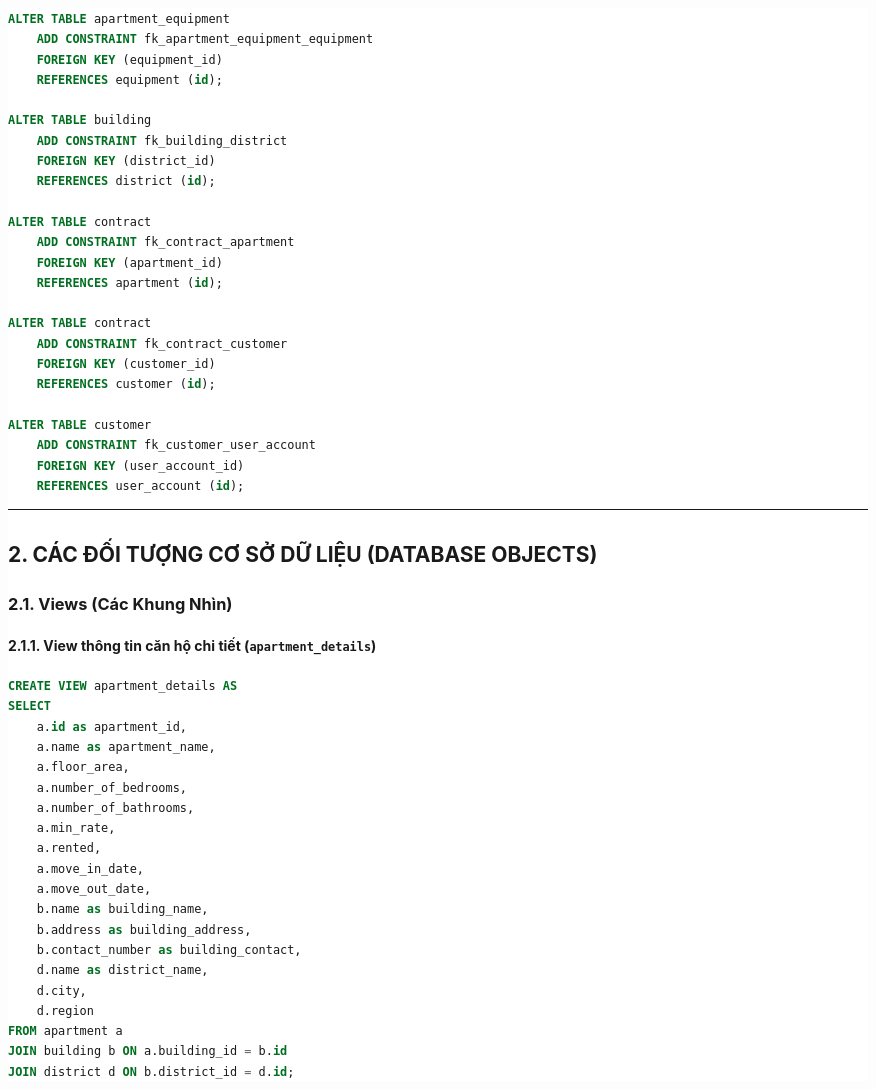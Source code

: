 ```sql
ALTER TABLE apartment_equipment 
    ADD CONSTRAINT fk_apartment_equipment_equipment 
    FOREIGN KEY (equipment_id) 
    REFERENCES equipment (id);

ALTER TABLE building 
    ADD CONSTRAINT fk_building_district 
    FOREIGN KEY (district_id) 
    REFERENCES district (id);

ALTER TABLE contract 
    ADD CONSTRAINT fk_contract_apartment 
    FOREIGN KEY (apartment_id) 
    REFERENCES apartment (id);

ALTER TABLE contract 
    ADD CONSTRAINT fk_contract_customer 
    FOREIGN KEY (customer_id) 
    REFERENCES customer (id);

ALTER TABLE customer 
    ADD CONSTRAINT fk_customer_user_account 
    FOREIGN KEY (user_account_id) 
    REFERENCES user_account (id);
```

---

## 2. CÁC ĐỐI TƯỢNG CƠ SỞ DỮ LIỆU (DATABASE OBJECTS)

### 2.1. Views (Các Khung Nhìn)

#### 2.1.1. View thông tin căn hộ chi tiết (`apartment_details`)
```sql
CREATE VIEW apartment_details AS
SELECT 
    a.id as apartment_id,
    a.name as apartment_name,
    a.floor_area,
    a.number_of_bedrooms,
    a.number_of_bathrooms,
    a.min_rate,
    a.rented,
    a.move_in_date,
    a.move_out_date,
    b.name as building_name,
    b.address as building_address,
    b.contact_number as building_contact,
    d.name as district_name,
    d.city,
    d.region
FROM apartment a
JOIN building b ON a.building_id = b.id
JOIN district d ON b.district_id = d.id;
```
